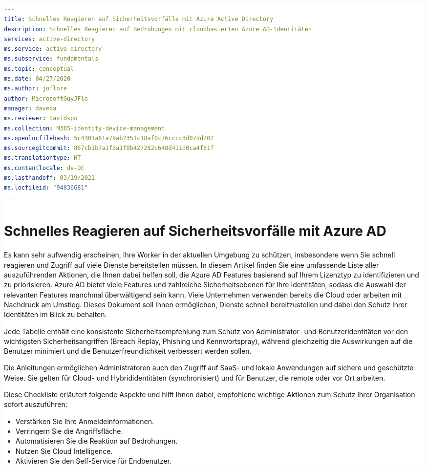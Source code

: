 ```yaml
---
title: Schnelles Reagieren auf Sicherheitsvorfälle mit Azure Active Directory
description: Schnelles Reagieren auf Bedrohungen mit cloudbasierten Azure AD-Identitäten
services: active-directory
ms.service: active-directory
ms.subservice: fundamentals
ms.topic: conceptual
ms.date: 04/27/2020
ms.author: joflore
author: MicrosoftGuyJFlo
manager: daveba
ms.reviewer: davidspo
ms.collection: M365-identity-device-management
ms.openlocfilehash: 5c4301a61a79ab2351c18af0c76cccc3d07dd202
ms.sourcegitcommit: 867cb1b7a1f3a1f0b427282c648d411d0ca4f81f
ms.translationtype: HT
ms.contentlocale: de-DE
ms.lasthandoff: 03/19/2021
ms.locfileid: "94836681"
---
```

# <a name="rapidly-respond-to-secure-identities-with-azure-ad"></a>Schnelles Reagieren auf Sicherheitsvorfälle mit Azure AD

Es kann sehr aufwendig erscheinen, Ihre Worker in der aktuellen Umgebung zu schützen, insbesondere wenn Sie schnell reagieren und Zugriff auf viele Dienste bereitstellen müssen. In diesem Artikel finden Sie eine umfassende Liste aller auszuführenden Aktionen, die Ihnen dabei helfen soll, die Azure AD Features basierend auf Ihrem Lizenztyp zu identifizieren und zu priorisieren. Azure AD bietet viele Features und zahlreiche Sicherheitsebenen für Ihre Identitäten, sodass die Auswahl der relevanten Features manchmal überwältigend sein kann. Viele Unternehmen verwenden bereits die Cloud oder arbeiten mit Nachdruck am Umstieg. Dieses Dokument soll Ihnen ermöglichen, Dienste schnell bereitzustellen und dabei den Schutz Ihrer Identitäten im Blick zu behalten. 

Jede Tabelle enthält eine konsistente Sicherheitsempfehlung zum Schutz von Administrator- und Benutzeridentitäten vor den wichtigsten Sicherheitsangriffen (Breach Replay, Phishing und Kennwortspray), während gleichzeitig die Auswirkungen auf die Benutzer minimiert und die Benutzerfreundlichkeit verbessert werden sollen. 

Die Anleitungen ermöglichen Administratoren auch den Zugriff auf SaaS- und lokale Anwendungen auf sichere und geschützte Weise. Sie gelten für Cloud- und Hybrididentitäten (synchronisiert) und für Benutzer, die remote oder vor Ort arbeiten.

Diese Checkliste erläutert folgende Aspekte und hilft Ihnen dabei, empfohlene wichtige Aktionen zum Schutz Ihrer Organisation sofort auszuführen:

- Verstärken Sie Ihre Anmeldeinformationen.
- Verringern Sie die Angriffsfläche.
- Automatisieren Sie die Reaktion auf Bedrohungen.
- Nutzen Sie Cloud Intelligence.
- Aktivieren Sie den Self-Service für Endbenutzer.
